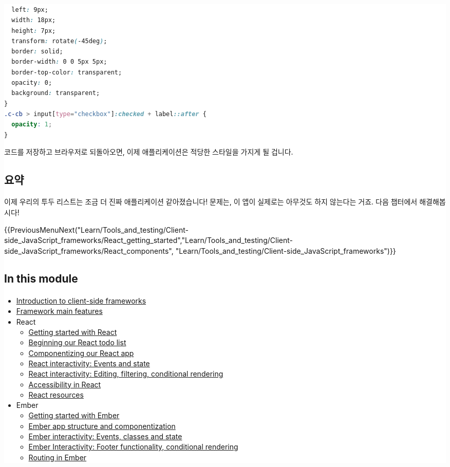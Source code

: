 ```css
  left: 9px;
  width: 18px;
  height: 7px;
  transform: rotate(-45deg);
  border: solid;
  border-width: 0 0 5px 5px;
  border-top-color: transparent;
  opacity: 0;
  background: transparent;
}
.c-cb > input[type="checkbox"]:checked + label::after {
  opacity: 1;
}
```

코드를 저장하고 브라우저로 되돌아오면, 이제 애플리케이션은 적당한 스타일을 가지게 될 겁니다.

## 요약

이제 우리의 투두 리스트는 조금 더 진짜 애플리케이션 같아졌습니다! 문제는, 이 앱이 실제로는 아무것도 하지 않는다는 거죠. 다음 챕터에서 해결해봅시다!

{{PreviousMenuNext("Learn/Tools_and_testing/Client-side_JavaScript_frameworks/React_getting_started","Learn/Tools_and_testing/Client-side_JavaScript_frameworks/React_components", "Learn/Tools_and_testing/Client-side_JavaScript_frameworks")}}

## In this module

<ul>
 <li><a href="/en-US/docs/Learn/Tools_and_testing/Client-side_JavaScript_frameworks/Introduction">Introduction to client-side frameworks</a></li>
 <li><a href="/en-US/docs/Learn/Tools_and_testing/Client-side_JavaScript_frameworks/Main_features">Framework main features</a></li>
 <li>React
  <ul>
   <li><a href="/en-US/docs/Learn/Tools_and_testing/Client-side_JavaScript_frameworks/React_getting_started">Getting started with React</a></li>
   <li><a href="/en-US/docs/Learn/Tools_and_testing/Client-side_JavaScript_frameworks/React_todo_list_beginning">Beginning our React todo list</a></li>
   <li><a href="/en-US/docs/Learn/Tools_and_testing/Client-side_JavaScript_frameworks/React_components">Componentizing our React app</a></li>
   <li><a href="/en-US/docs/Learn/Tools_and_testing/Client-side_JavaScript_frameworks/React_interactivity_events_state">React interactivity: Events and state</a></li>
   <li><a href="/en-US/docs/Learn/Tools_and_testing/Client-side_JavaScript_frameworks/React_interactivity_filtering_conditional_rendering">React interactivity: Editing, filtering, conditional rendering</a></li>
   <li><a href="/en-US/docs/Learn/Tools_and_testing/Client-side_JavaScript_frameworks/React_accessibility">Accessibility in React</a></li>
   <li><a href="/en-US/docs/Learn/Tools_and_testing/Client-side_JavaScript_frameworks/React_resources">React resources</a></li>
  </ul>
 </li>
 <li>Ember
  <ul>
   <li><a href="/en-US/docs/Learn/Tools_and_testing/Client-side_JavaScript_frameworks/Ember_getting_started">Getting started with Ember</a></li>
   <li><a href="/en-US/docs/Learn/Tools_and_testing/Client-side_JavaScript_frameworks/Ember_structure_componentization">Ember app structure and componentization</a></li>
   <li><a href="/en-US/docs/Learn/Tools_and_testing/Client-side_JavaScript_frameworks/Ember_interactivity_events_state">Ember interactivity: Events, classes and state</a></li>
   <li><a href="/en-US/docs/Learn/Tools_and_testing/Client-side_JavaScript_frameworks/Ember_conditional_footer">Ember Interactivity: Footer functionality, conditional rendering</a></li>
   <li><a href="/en-US/docs/Learn/Tools_and_testing/Client-side_JavaScript_frameworks/Ember_routing">Routing in Ember</a></li>